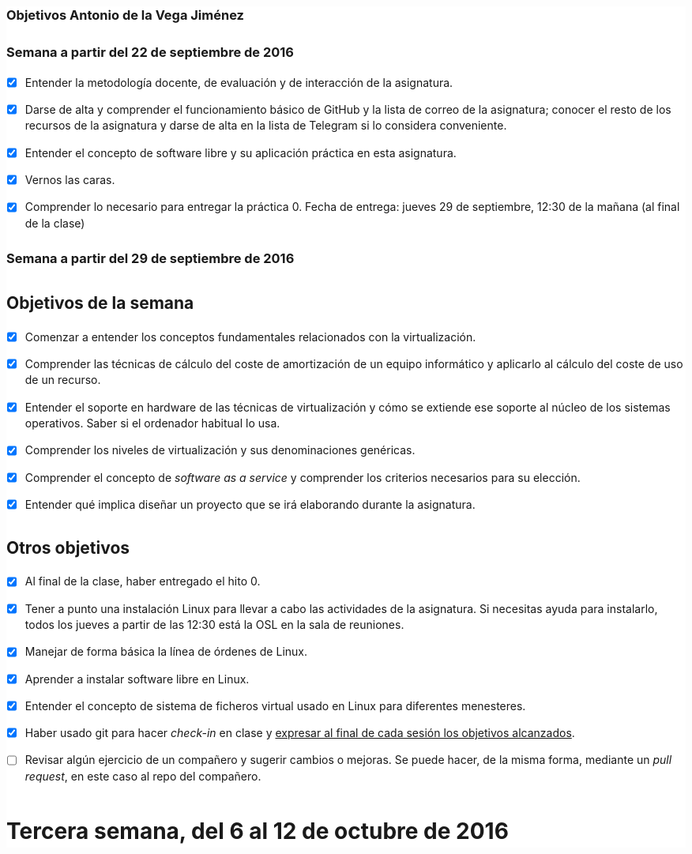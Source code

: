 ### Objetivos Antonio de la Vega Jiménez
### Semana a partir del 22 de septiembre de 2016 

- [x] Entender la metodología docente, de evaluación y de interacción de la asignatura.

- [x] Darse de alta y comprender el funcionamiento básico de GitHub y la lista de correo de la asignatura; conocer el resto de los recursos de la asignatura y darse de alta en la lista de Telegram si lo considera conveniente.

- [x] Entender el concepto de software libre y su aplicación práctica en esta asignatura.

- [x] Vernos las caras.

- [x] Comprender lo necesario para entregar la práctica 0. Fecha de entrega: jueves 29 de septiembre, 12:30 de la mañana (al final de la clase)

### Semana a partir del 29 de septiembre de 2016
## Objetivos de la semana

- [x] Comenzar a entender los conceptos fundamentales relacionados con la virtualización.
- [x] Comprender las técnicas de cálculo del coste de amortización de un
equipo informático y aplicarlo al cálculo del coste de uso de un
recurso.
- [x] Entender el soporte en hardware de las técnicas de virtualización y cómo se extiende ese soporte al núcleo de los sistemas operativos. Saber si el ordenador habitual lo usa.
- [x] Comprender los niveles de virtualización y sus denominaciones genéricas.
- [x] Comprender el concepto de *software as a service* y comprender los
   criterios necesarios para su elección.
- [x] Entender qué implica diseñar un proyecto que se irá elaborando
   durante la asignatura.


## Otros objetivos

- [x] Al final de la clase, haber entregado el hito 0.
- [x] Tener a punto una instalación Linux para llevar a cabo las
actividades de la asignatura. Si necesitas ayuda para instalarlo,
todos los
jueves a partir de las 12:30 está la OSL en la sala de reuniones.
- [x] Manejar de forma básica la línea de órdenes de Linux.
- [x] Aprender a instalar software libre en Linux.
- [x] Entender el concepto de sistema de ficheros virtual usado en Linux para diferentes menesteres.
- [x] Haber usado git para hacer *check-in* en clase y
  [expresar al final de cada sesión los objetivos alcanzados](Cumpliendo_Objetivos.md).
- [ ] Revisar algún ejercicio de un compañero y sugerir cambios o mejoras. Se puede hacer, de la misma forma, mediante un *pull request*, en este caso al repo del compañero.



# Tercera semana, del 6 al 12 de octubre de 2016
